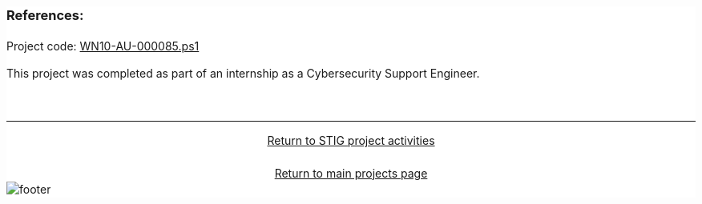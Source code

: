

<h3><b>References:</b></h3>

<p>Project code: <a href="https://github.com/noah-sec/powershell-toolbox/blob/main/WN10-AU-000085.ps1">WN10-AU-000085.ps1</a></p>
<p>This project was completed as part of an internship as a Cybersecurity Support Engineer.</p><br>

<hr>

<div align=center><a href="https://github.com/noah-sec/project-descriptions/blob/main/stig-vulns.md">Return to STIG project activities</a></div><br>
<div align=center><a href="https://github.com/noah-sec">Return to main projects page</a></div>


<img width=100% src="https://capsule-render.vercel.app/api?type=waving&color=450a0a&height=120&section=footer" alt="footer"/>
